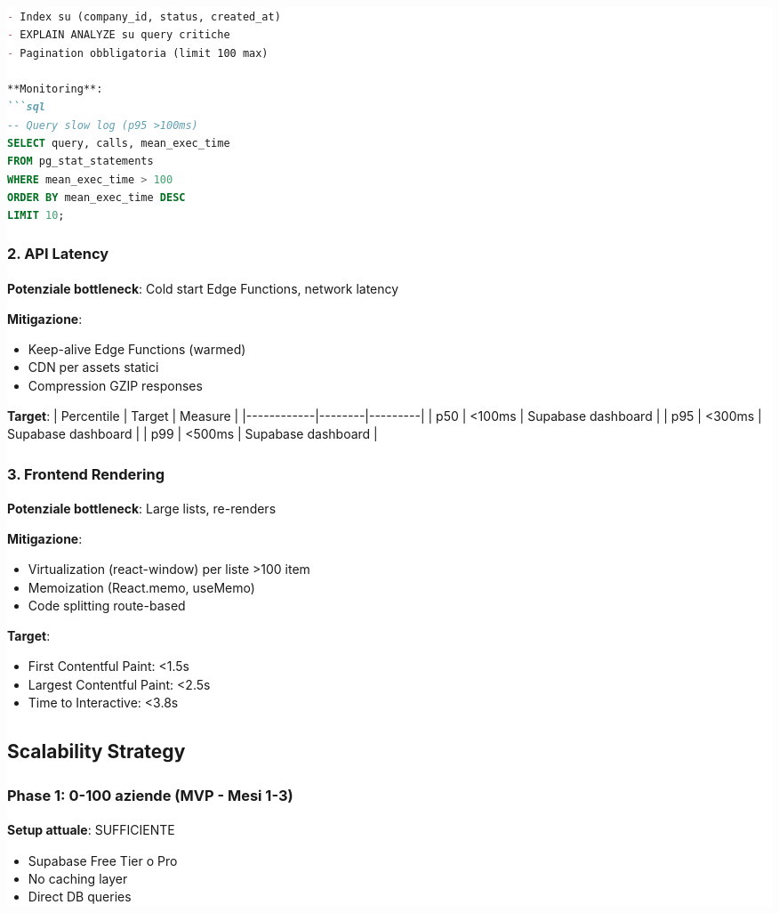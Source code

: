 ```markdown
- Index su (company_id, status, created_at)
- EXPLAIN ANALYZE su query critiche
- Pagination obbligatoria (limit 100 max)

**Monitoring**:
```sql
-- Query slow log (p95 >100ms)
SELECT query, calls, mean_exec_time
FROM pg_stat_statements
WHERE mean_exec_time > 100
ORDER BY mean_exec_time DESC
LIMIT 10;
```

### 2. API Latency
**Potenziale bottleneck**: Cold start Edge Functions, network latency

**Mitigazione**:
- Keep-alive Edge Functions (warmed)
- CDN per assets statici
- Compression GZIP responses

**Target**:
| Percentile | Target | Measure |
|------------|--------|---------|
| p50 | <100ms | Supabase dashboard |
| p95 | <300ms | Supabase dashboard |
| p99 | <500ms | Supabase dashboard |

### 3. Frontend Rendering
**Potenziale bottleneck**: Large lists, re-renders

**Mitigazione**:
- Virtualization (react-window) per liste >100 item
- Memoization (React.memo, useMemo)
- Code splitting route-based

**Target**:
- First Contentful Paint: <1.5s
- Largest Contentful Paint: <2.5s
- Time to Interactive: <3.8s

## Scalability Strategy

### Phase 1: 0-100 aziende (MVP - Mesi 1-3)
**Setup attuale**: SUFFICIENTE
- Supabase Free Tier o Pro
- No caching layer
- Direct DB queries
